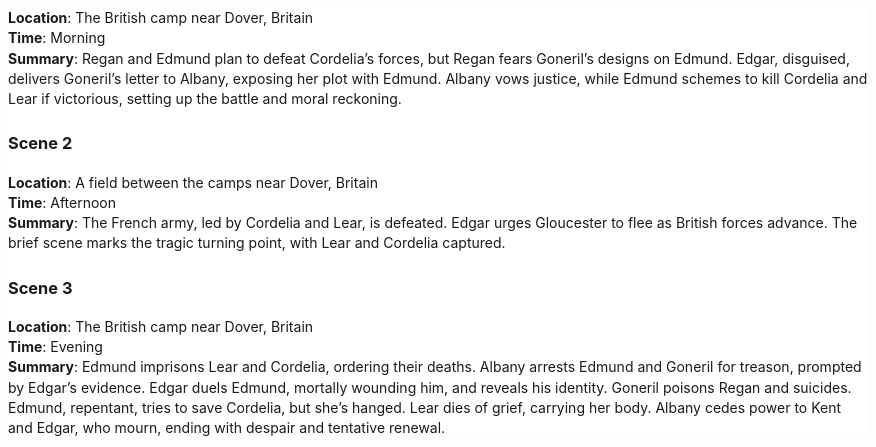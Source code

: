 **Location**: The British camp near Dover, Britain  
**Time**: Morning  
**Summary**: Regan and Edmund plan to defeat Cordelia’s forces, but Regan fears Goneril’s designs on Edmund. Edgar, disguised, delivers Goneril’s letter to Albany, exposing her plot with Edmund. Albany vows justice, while Edmund schemes to kill Cordelia and Lear if victorious, setting up the battle and moral reckoning.

### Scene 2

**Location**: A field between the camps near Dover, Britain  
**Time**: Afternoon  
**Summary**: The French army, led by Cordelia and Lear, is defeated. Edgar urges Gloucester to flee as British forces advance. The brief scene marks the tragic turning point, with Lear and Cordelia captured.

### Scene 3

**Location**: The British camp near Dover, Britain  
**Time**: Evening  
**Summary**: Edmund imprisons Lear and Cordelia, ordering their deaths. Albany arrests Edmund and Goneril for treason, prompted by Edgar’s evidence. Edgar duels Edmund, mortally wounding him, and reveals his identity. Goneril poisons Regan and suicides. Edmund, repentant, tries to save Cordelia, but she’s hanged. Lear dies of grief, carrying her body. Albany cedes power to Kent and Edgar, who mourn, ending with despair and tentative renewal.
